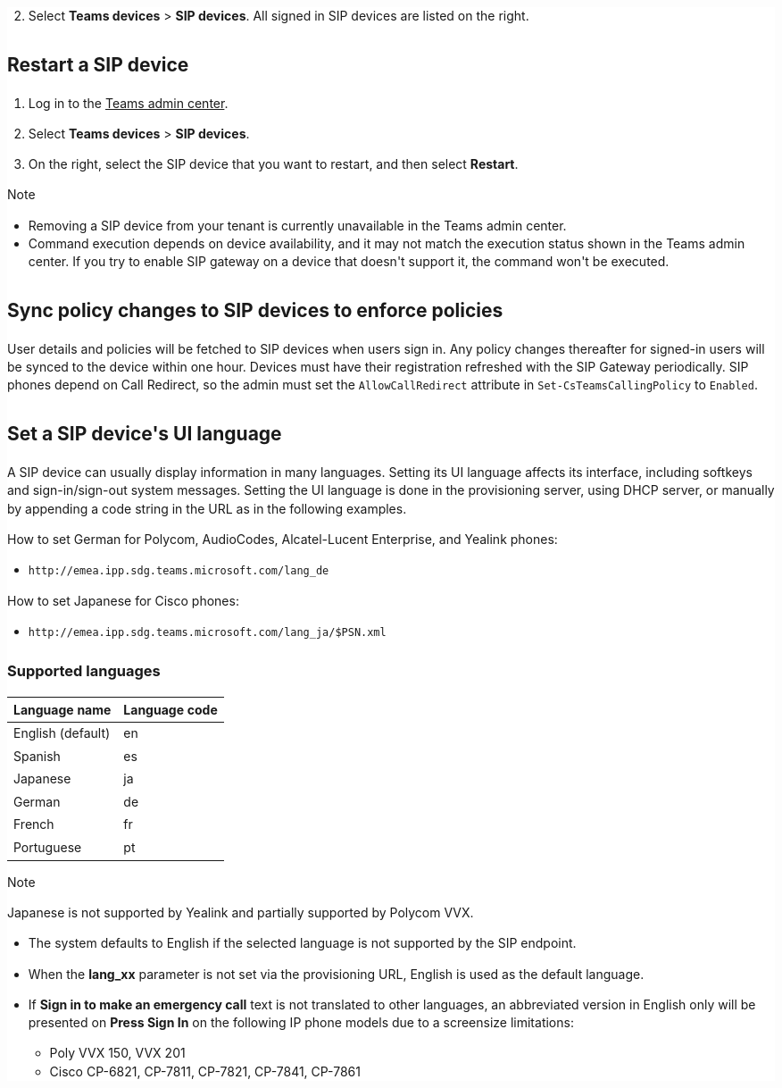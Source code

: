 2. Select **Teams devices** > **SIP devices**. All signed in SIP devices are listed on the right.

## Restart a SIP device

1. Log in to the [Teams admin center](https://admin.teams.microsoft.com).

2. Select **Teams devices** > **SIP devices**. 

3. On the right, select the SIP device that you want to restart, and then select **Restart**.


> [!NOTE]
> - Removing a SIP device from your tenant is currently unavailable in the Teams admin center. 
> - Command execution depends on device availability, and it may not match the execution status shown in the Teams admin center. If you try to enable SIP gateway on a device that doesn't support it, the command won't be executed.

## Sync policy changes to SIP devices to enforce policies

User details and policies will be fetched to SIP devices when users sign in. Any policy changes thereafter for signed-in users will be synced to the device within one hour. Devices must have their registration refreshed with the SIP Gateway periodically. SIP phones depend on Call Redirect, so the admin must set the `AllowCallRedirect` attribute in `Set-CsTeamsCallingPolicy` to `Enabled`.

## Set a SIP device's UI language

A SIP device can usually display information in many languages. Setting its UI language affects its interface, including softkeys and sign-in/sign-out system messages. Setting the UI language is done in the provisioning server, using DHCP server, or manually by appending a code string in the URL as in the following examples.

How to set German for Polycom, AudioCodes, Alcatel-Lucent Enterprise, and Yealink phones:
- `http://emea.ipp.sdg.teams.microsoft.com/lang_de`

How to set Japanese for Cisco phones:
- `http://emea.ipp.sdg.teams.microsoft.com/lang_ja/$PSN.xml` 

### Supported languages

|Language name|Language code|
|-------------|-------------|
|English (default)|en       |
|Spanish      |es           |
|Japanese     |ja           |
|German       |de           |
|French       |fr           |
|Portuguese   |pt           |

> [!Note]
> Japanese is not supported by Yealink and partially supported by Polycom VVX.
> 
> - The system defaults to English if the selected language is not supported by the SIP endpoint.
> 
> - When the **lang_xx** parameter is not set via the provisioning URL, English is used as the default language.
> 
> - If **Sign in to make an emergency call** text is not translated to other languages, an abbreviated version in English only will be presented on **Press Sign In** on the following IP phone models due to a screensize limitations:
> 
>   - Poly VVX 150, VVX 201
>   - Cisco CP-6821, CP-7811, CP-7821, CP-7841, CP-7861